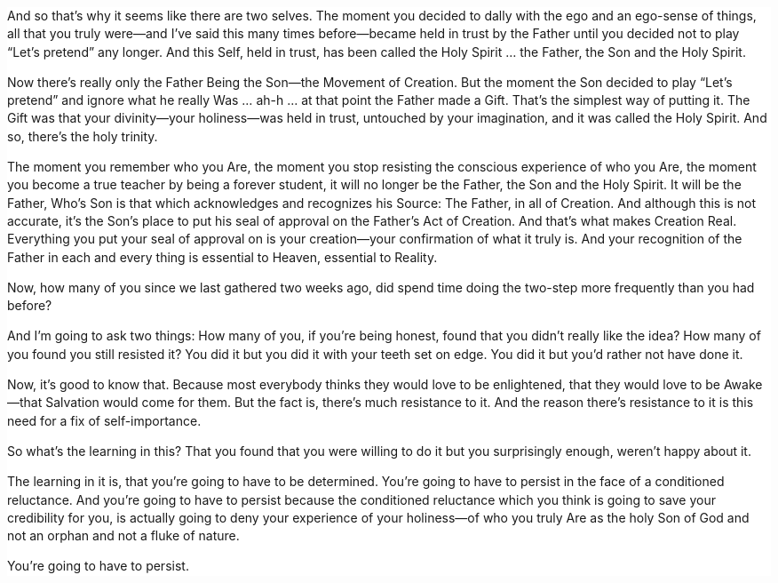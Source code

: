 And so that&rsquo;s why it seems like there are two selves. The moment
you decided to dally with the ego and an ego-sense of things, all that
you truly were&mdash;and I&rsquo;ve said this many times
before&mdash;became held in trust by the Father until you decided not to
play &ldquo;Let&rsquo;s pretend&rdquo; any longer. And this Self, held
in trust, has been called the Holy Spirit &hellip; the Father, the Son
and the Holy Spirit.

Now there&rsquo;s really only the Father Being the Son&mdash;the
Movement of Creation. But the moment the Son decided to play
&ldquo;Let&rsquo;s pretend&rdquo; and ignore what he really Was &hellip;
ah-h &hellip; at that point the Father made a Gift. That&rsquo;s the
simplest way of putting it. The Gift was that your divinity&mdash;your
holiness&mdash;was held in trust, untouched by your imagination, and it
was called the Holy Spirit. And so, there&rsquo;s the holy trinity.

The moment you remember who you Are, the moment you stop resisting the
conscious experience of who you Are, the moment you become a true
teacher by being a forever student, it will no longer be the Father, the
Son and the Holy Spirit. It will be the Father, Who&rsquo;s Son is that
which acknowledges and recognizes his Source: The Father, in all of
Creation. And although this is not accurate, it&rsquo;s the Son&rsquo;s
place to put his seal of approval on the Father&rsquo;s Act of Creation.
And that&rsquo;s what makes Creation Real. Everything you put your seal
of approval on is your creation&mdash;your confirmation of what it truly
is. And your recognition of the Father in each and every thing is
essential to Heaven, essential to Reality.

Now, how many of you since we last gathered two weeks ago, did spend
time doing the two-step more frequently than you had before?

And I&rsquo;m going to ask two things: How many of you, if you&rsquo;re
being honest, found that you didn&rsquo;t really like the idea? How many
of you found you still resisted it? You did it but you did it with your
teeth set on edge. You did it but you&rsquo;d rather not have done it.

Now, it&rsquo;s good to know that. Because most everybody thinks they
would love to be enlightened, that they would love to be
Awake&mdash;that Salvation would come for them. But the fact is,
there&rsquo;s much resistance to it. And the reason there&rsquo;s
resistance to it is this need for a fix of self-importance.

So what&rsquo;s the learning in this? That you found that you were
willing to do it but you surprisingly enough, weren&rsquo;t happy about
it.

The learning in it is, that you&rsquo;re going to have to be determined.
You&rsquo;re going to have to persist in the face of a conditioned
reluctance. And you&rsquo;re going to have to persist because the
conditioned reluctance which you think is going to save your credibility
for you, is actually going to deny your experience of your
holiness&mdash;of who you truly Are as the holy Son of God and not an
orphan and not a fluke of nature.

You&rsquo;re going to have to persist.

